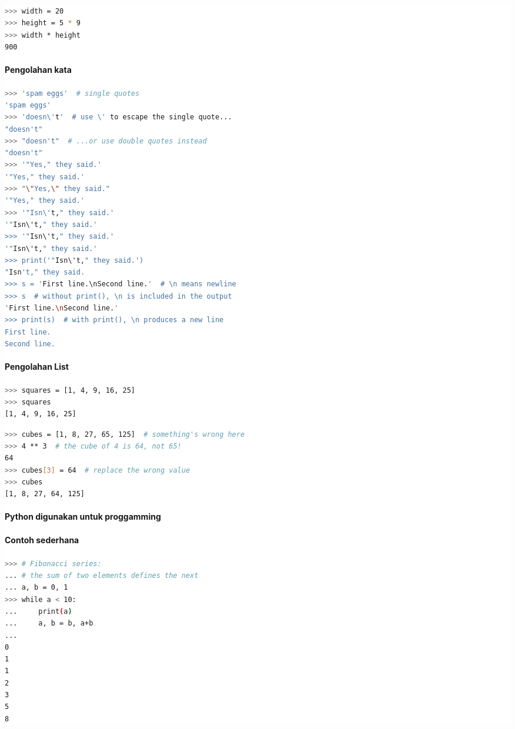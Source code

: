 ```bash
>>> width = 20
>>> height = 5 * 9
>>> width * height
900
```
#### Pengolahan kata
```bash
>>> 'spam eggs'  # single quotes
'spam eggs'
>>> 'doesn\'t'  # use \' to escape the single quote...
"doesn't"
>>> "doesn't"  # ...or use double quotes instead
"doesn't"
>>> '"Yes," they said.'
'"Yes," they said.'
>>> "\"Yes,\" they said."
'"Yes," they said.'
>>> '"Isn\'t," they said.'
'"Isn\'t," they said.'
>>> '"Isn\'t," they said.'
'"Isn\'t," they said.'
>>> print('"Isn\'t," they said.')
"Isn't," they said.
>>> s = 'First line.\nSecond line.'  # \n means newline
>>> s  # without print(), \n is included in the output
'First line.\nSecond line.'
>>> print(s)  # with print(), \n produces a new line
First line.
Second line.
```

#### Pengolahan List
```bash
>>> squares = [1, 4, 9, 16, 25]
>>> squares
[1, 4, 9, 16, 25]
```

```bash
>>> cubes = [1, 8, 27, 65, 125]  # something's wrong here
>>> 4 ** 3  # the cube of 4 is 64, not 65!
64
>>> cubes[3] = 64  # replace the wrong value
>>> cubes
[1, 8, 27, 64, 125]
```
#### Python digunakan untuk proggamming
#### Contoh sederhana
```bash
>>> # Fibonacci series:
... # the sum of two elements defines the next
... a, b = 0, 1
>>> while a < 10:
...     print(a)
...     a, b = b, a+b
...
0
1
1
2
3
5
8
````